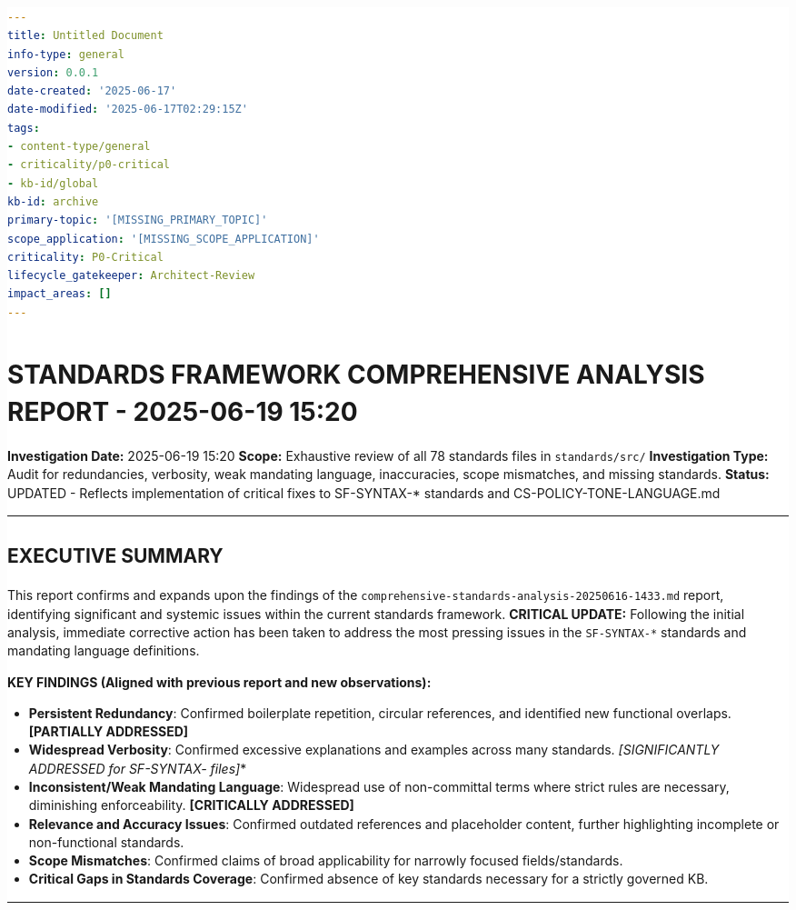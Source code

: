 ```yaml
---
title: Untitled Document
info-type: general
version: 0.0.1
date-created: '2025-06-17'
date-modified: '2025-06-17T02:29:15Z'
tags:
- content-type/general
- criticality/p0-critical
- kb-id/global
kb-id: archive
primary-topic: '[MISSING_PRIMARY_TOPIC]'
scope_application: '[MISSING_SCOPE_APPLICATION]'
criticality: P0-Critical
lifecycle_gatekeeper: Architect-Review
impact_areas: []
---
```

# STANDARDS FRAMEWORK COMPREHENSIVE ANALYSIS REPORT - 2025-06-19 15:20

**Investigation Date:** 2025-06-19 15:20
**Scope:** Exhaustive review of all 78 standards files in `standards/src/`
**Investigation Type:** Audit for redundancies, verbosity, weak mandating language, inaccuracies, scope mismatches, and missing standards.
**Status:** UPDATED - Reflects implementation of critical fixes to SF-SYNTAX-* standards and CS-POLICY-TONE-LANGUAGE.md

---

## EXECUTIVE SUMMARY

This report confirms and expands upon the findings of the `comprehensive-standards-analysis-20250616-1433.md` report, identifying significant and systemic issues within the current standards framework. **CRITICAL UPDATE:** Following the initial analysis, immediate corrective action has been taken to address the most pressing issues in the `SF-SYNTAX-*` standards and mandating language definitions.

**KEY FINDINGS (Aligned with previous report and new observations):**
- **Persistent Redundancy**: Confirmed boilerplate repetition, circular references, and identified new functional overlaps. **[PARTIALLY ADDRESSED]**
- **Widespread Verbosity**: Confirmed excessive explanations and examples across many standards. **[SIGNIFICANTLY ADDRESSED for SF-SYNTAX-* files]**
- **Inconsistent/Weak Mandating Language**: Widespread use of non-committal terms where strict rules are necessary, diminishing enforceability. **[CRITICALLY ADDRESSED]**
- **Relevance and Accuracy Issues**: Confirmed outdated references and placeholder content, further highlighting incomplete or non-functional standards.
- **Scope Mismatches**: Confirmed claims of broad applicability for narrowly focused fields/standards.
- **Critical Gaps in Standards Coverage**: Confirmed absence of key standards necessary for a strictly governed KB.

---